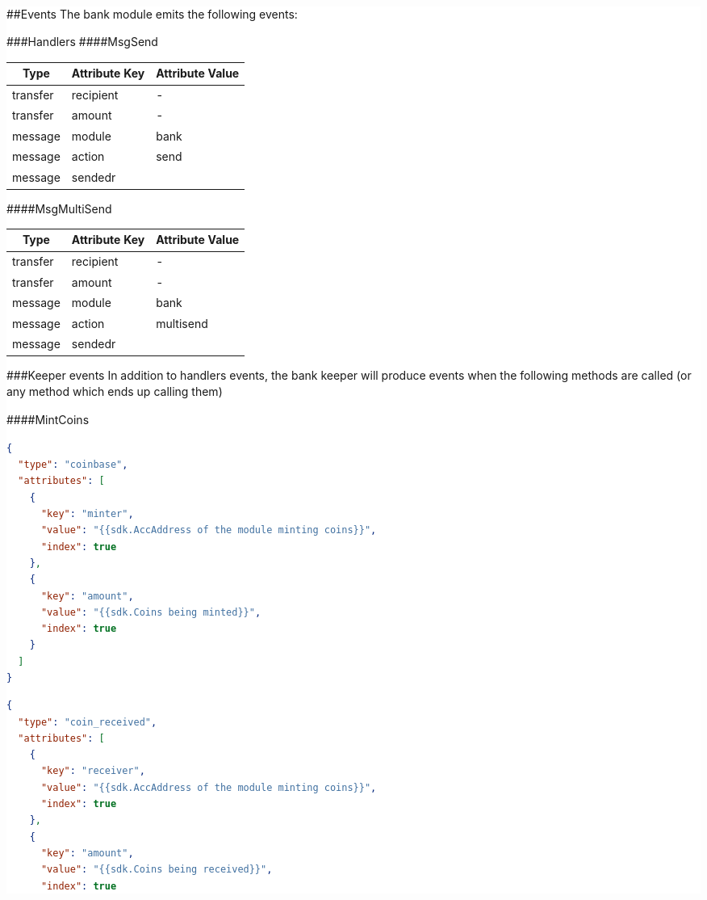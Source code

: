 ##Events
The bank module emits the following events:

###Handlers
####MsgSend

| Type     | Attribute Key | Attribute Value |
|----------|---------------|-----------------|
| transfer | recipient     | -               |
| transfer | amount        | -               |
| message  | module        | bank            |
| message  | action        | send            |
| message  | sendedr       |                 |

####MsgMultiSend

| Type     | Attribute Key | Attribute Value |
|----------|---------------|-----------------|
| transfer | recipient     | -               |
| transfer | amount        | -               |
| message  | module        | bank            |
| message  | action        | multisend       |
| message  | sendedr       |                 |

###Keeper events
In addition to handlers events, the bank keeper will produce events when the following methods are called (or any method which ends up calling them)

####MintCoins
```json
{
  "type": "coinbase",
  "attributes": [
    {
      "key": "minter",
      "value": "{{sdk.AccAddress of the module minting coins}}",
      "index": true
    },
    {
      "key": "amount",
      "value": "{{sdk.Coins being minted}}",
      "index": true
    }
  ]
}

```
```json
{
  "type": "coin_received",
  "attributes": [
    {
      "key": "receiver",
      "value": "{{sdk.AccAddress of the module minting coins}}",
      "index": true
    },
    {
      "key": "amount",
      "value": "{{sdk.Coins being received}}",
      "index": true
```